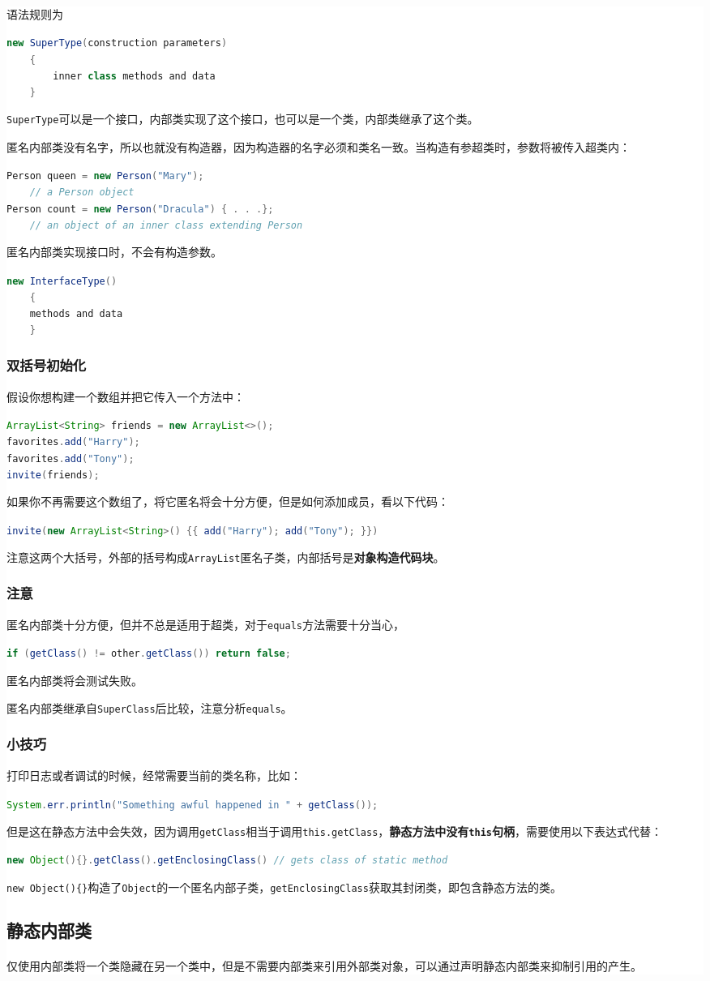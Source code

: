 语法规则为
```java
new SuperType(construction parameters)
    {
        inner class methods and data
    }
```
`SuperType`可以是一个接口，内部类实现了这个接口，也可以是一个类，内部类继承了这个类。

匿名内部类没有名字，所以也就没有构造器，因为构造器的名字必须和类名一致。当构造有参超类时，参数将被传入超类内：
```java
Person queen = new Person("Mary");
    // a Person object
Person count = new Person("Dracula") { . . .};
    // an object of an inner class extending Person
```
匿名内部类实现接口时，不会有构造参数。
```java
new InterfaceType()
    {
    methods and data
    }
```
### 双括号初始化
假设你想构建一个数组并把它传入一个方法中：
```java
ArrayList<String> friends = new ArrayList<>();
favorites.add("Harry");
favorites.add("Tony");
invite(friends);
```
如果你不再需要这个数组了，将它匿名将会十分方便，但是如何添加成员，看以下代码：
```java
invite(new ArrayList<String>() {{ add("Harry"); add("Tony"); }})
```
注意这两个大括号，外部的括号构成`ArrayList`匿名子类，内部括号是**对象构造代码块**。

### 注意
匿名内部类十分方便，但并不总是适用于超类，对于`equals`方法需要十分当心，
```java
if (getClass() != other.getClass()) return false;
```
匿名内部类将会测试失败。

匿名内部类继承自`SuperClass`后比较，注意分析`equals`。
### 小技巧
打印日志或者调试的时候，经常需要当前的类名称，比如：
```java
System.err.println("Something awful happened in " + getClass());
```
但是这在静态方法中会失效，因为调用`getClass`相当于调用`this.getClass`，**静态方法中没有`this`句柄**，需要使用以下表达式代替：
```java
new Object(){}.getClass().getEnclosingClass() // gets class of static method
```
`new Object(){}`构造了`Object`的一个匿名内部子类，`getEnclosingClass`获取其封闭类，即包含静态方法的类。
## 静态内部类
仅使用内部类将一个类隐藏在另一个类中，但是不需要内部类来引用外部类对象，可以通过声明静态内部类来抑制引用的产生。
